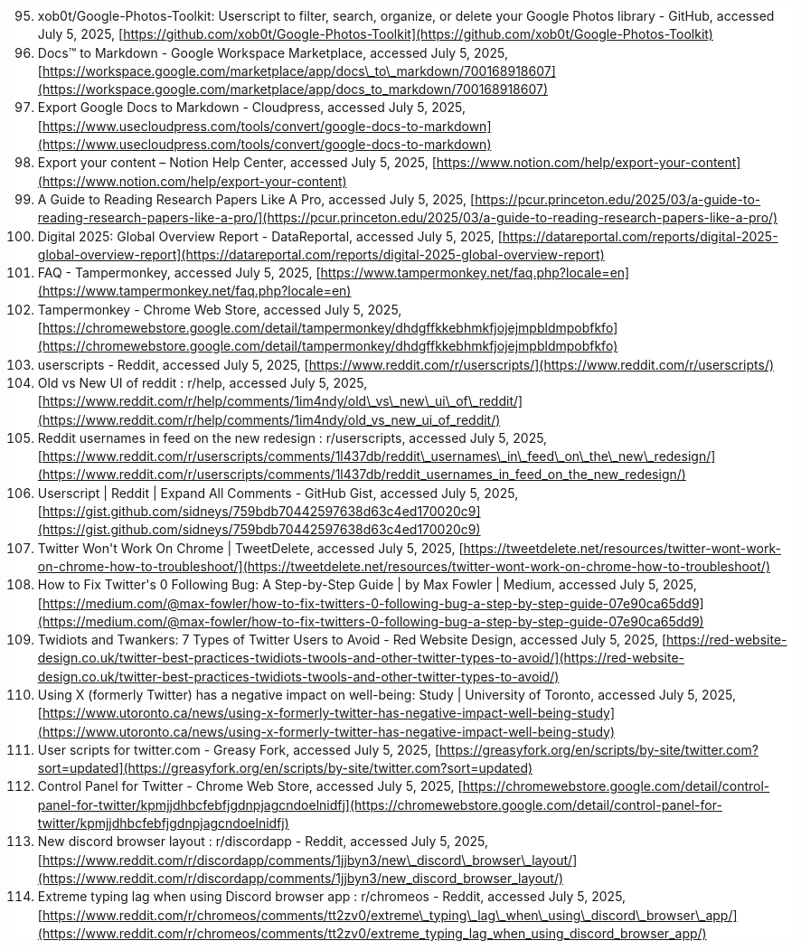 95. xob0t/Google-Photos-Toolkit: Userscript to filter, search, organize, or delete your Google Photos library \- GitHub, accessed July 5, 2025, [https://github.com/xob0t/Google-Photos-Toolkit](https://github.com/xob0t/Google-Photos-Toolkit)  
96. Docs™ to Markdown \- Google Workspace Marketplace, accessed July 5, 2025, [https://workspace.google.com/marketplace/app/docs\_to\_markdown/700168918607](https://workspace.google.com/marketplace/app/docs_to_markdown/700168918607)  
97. Export Google Docs to Markdown \- Cloudpress, accessed July 5, 2025, [https://www.usecloudpress.com/tools/convert/google-docs-to-markdown](https://www.usecloudpress.com/tools/convert/google-docs-to-markdown)  
98. Export your content – Notion Help Center, accessed July 5, 2025, [https://www.notion.com/help/export-your-content](https://www.notion.com/help/export-your-content)  
99. A Guide to Reading Research Papers Like A Pro, accessed July 5, 2025, [https://pcur.princeton.edu/2025/03/a-guide-to-reading-research-papers-like-a-pro/](https://pcur.princeton.edu/2025/03/a-guide-to-reading-research-papers-like-a-pro/)  
100. Digital 2025: Global Overview Report \- DataReportal, accessed July 5, 2025, [https://datareportal.com/reports/digital-2025-global-overview-report](https://datareportal.com/reports/digital-2025-global-overview-report)  
101. FAQ \- Tampermonkey, accessed July 5, 2025, [https://www.tampermonkey.net/faq.php?locale=en](https://www.tampermonkey.net/faq.php?locale=en)  
102. Tampermonkey \- Chrome Web Store, accessed July 5, 2025, [https://chromewebstore.google.com/detail/tampermonkey/dhdgffkkebhmkfjojejmpbldmpobfkfo](https://chromewebstore.google.com/detail/tampermonkey/dhdgffkkebhmkfjojejmpbldmpobfkfo)  
103. userscripts \- Reddit, accessed July 5, 2025, [https://www.reddit.com/r/userscripts/](https://www.reddit.com/r/userscripts/)  
104. Old vs New UI of reddit : r/help, accessed July 5, 2025, [https://www.reddit.com/r/help/comments/1im4ndy/old\_vs\_new\_ui\_of\_reddit/](https://www.reddit.com/r/help/comments/1im4ndy/old_vs_new_ui_of_reddit/)  
105. Reddit usernames in feed on the new redesign : r/userscripts, accessed July 5, 2025, [https://www.reddit.com/r/userscripts/comments/1l437db/reddit\_usernames\_in\_feed\_on\_the\_new\_redesign/](https://www.reddit.com/r/userscripts/comments/1l437db/reddit_usernames_in_feed_on_the_new_redesign/)  
106. Userscript | Reddit | Expand All Comments \- GitHub Gist, accessed July 5, 2025, [https://gist.github.com/sidneys/759bdb70442597638d63c4ed170020c9](https://gist.github.com/sidneys/759bdb70442597638d63c4ed170020c9)  
107. Twitter Won't Work On Chrome | TweetDelete, accessed July 5, 2025, [https://tweetdelete.net/resources/twitter-wont-work-on-chrome-how-to-troubleshoot/](https://tweetdelete.net/resources/twitter-wont-work-on-chrome-how-to-troubleshoot/)  
108. How to Fix Twitter's 0 Following Bug: A Step-by-Step Guide | by Max Fowler | Medium, accessed July 5, 2025, [https://medium.com/@max-fowler/how-to-fix-twitters-0-following-bug-a-step-by-step-guide-07e90ca65dd9](https://medium.com/@max-fowler/how-to-fix-twitters-0-following-bug-a-step-by-step-guide-07e90ca65dd9)  
109. Twidiots and Twankers: 7 Types of Twitter Users to Avoid \- Red Website Design, accessed July 5, 2025, [https://red-website-design.co.uk/twitter-best-practices-twidiots-twools-and-other-twitter-types-to-avoid/](https://red-website-design.co.uk/twitter-best-practices-twidiots-twools-and-other-twitter-types-to-avoid/)  
110. Using X (formerly Twitter) has a negative impact on well-being: Study | University of Toronto, accessed July 5, 2025, [https://www.utoronto.ca/news/using-x-formerly-twitter-has-negative-impact-well-being-study](https://www.utoronto.ca/news/using-x-formerly-twitter-has-negative-impact-well-being-study)  
111. User scripts for twitter.com \- Greasy Fork, accessed July 5, 2025, [https://greasyfork.org/en/scripts/by-site/twitter.com?sort=updated](https://greasyfork.org/en/scripts/by-site/twitter.com?sort=updated)  
112. Control Panel for Twitter \- Chrome Web Store, accessed July 5, 2025, [https://chromewebstore.google.com/detail/control-panel-for-twitter/kpmjjdhbcfebfjgdnpjagcndoelnidfj](https://chromewebstore.google.com/detail/control-panel-for-twitter/kpmjjdhbcfebfjgdnpjagcndoelnidfj)  
113. New discord browser layout : r/discordapp \- Reddit, accessed July 5, 2025, [https://www.reddit.com/r/discordapp/comments/1jjbyn3/new\_discord\_browser\_layout/](https://www.reddit.com/r/discordapp/comments/1jjbyn3/new_discord_browser_layout/)  
114. Extreme typing lag when using Discord browser app : r/chromeos \- Reddit, accessed July 5, 2025, [https://www.reddit.com/r/chromeos/comments/tt2zv0/extreme\_typing\_lag\_when\_using\_discord\_browser\_app/](https://www.reddit.com/r/chromeos/comments/tt2zv0/extreme_typing_lag_when_using_discord_browser_app/)  